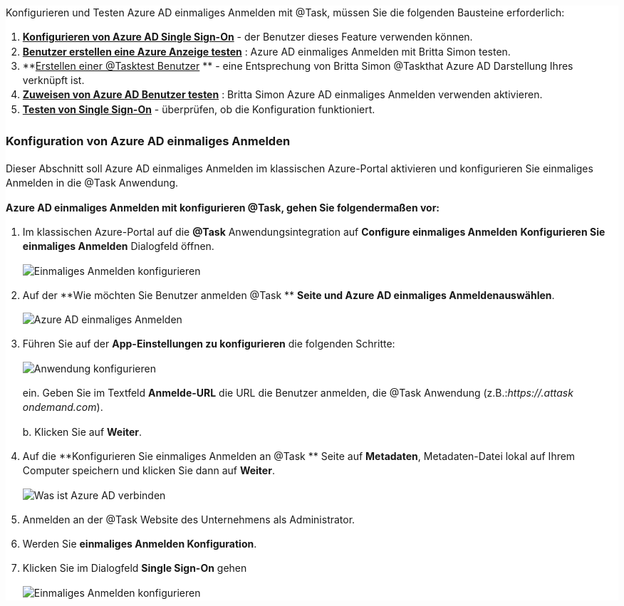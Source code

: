 Konfigurieren und Testen Azure AD einmaliges Anmelden mit @Task, müssen Sie die folgenden Bausteine erforderlich:

1. **[Konfigurieren von Azure AD Single Sign-On](#configuring-azure-ad-single-single-sign-on)** - der Benutzer dieses Feature verwenden können.
2. **[Benutzer erstellen eine Azure Anzeige testen](#creating-an-azure-ad-test-user)** : Azure AD einmaliges Anmelden mit Britta Simon testen.
4. **[Erstellen einer @Tasktest Benutzer](#creating-a-halogen-software-test-user) ** - eine Entsprechung von Britta Simon @Taskthat Azure AD Darstellung Ihres verknüpft ist.
5. **[Zuweisen von Azure AD Benutzer testen](#assigning-the-azure-ad-test-user)** : Britta Simon Azure AD einmaliges Anmelden verwenden aktivieren.
5. **[Testen von Single Sign-On](#testing-single-sign-on)** - überprüfen, ob die Konfiguration funktioniert.

### <a name="configuring-azure-ad-single-sign-on"></a>Konfiguration von Azure AD einmaliges Anmelden

Dieser Abschnitt soll Azure AD einmaliges Anmelden im klassischen Azure-Portal aktivieren und konfigurieren Sie einmaliges Anmelden in die @Task Anwendung.

**Azure AD einmaliges Anmelden mit konfigurieren @Task, gehen Sie folgendermaßen vor:**

1. Im klassischen Azure-Portal auf die **@Task** Anwendungsintegration auf **Configure einmaliges Anmelden** **Konfigurieren Sie einmaliges Anmelden** Dialogfeld öffnen.

    ![Einmaliges Anmelden konfigurieren][6] 

2. Auf der **Wie möchten Sie Benutzer anmelden @Task ** **Seite und **Azure AD einmaliges Anmelden**auswählen**.

    ![Azure AD einmaliges Anmelden][7] 

3. Führen Sie auf der **App-Einstellungen zu konfigurieren** die folgenden Schritte:

    ![Anwendung konfigurieren][8] 
 
     ein. Geben Sie im Textfeld **Anmelde-URL** die URL die Benutzer anmelden, die @Task Anwendung (z.B.:*https://<Tenant name>.attask ondemand.com*).

     b. Klicken Sie auf **Weiter**.

4. Auf die **Konfigurieren Sie einmaliges Anmelden an @Task ** Seite auf **Metadaten**, Metadaten-Datei lokal auf Ihrem Computer speichern und klicken Sie dann auf **Weiter**.

    ![Was ist Azure AD verbinden][9] 



1. Anmelden an der @Task Website des Unternehmens als Administrator.

2. Werden Sie **einmaliges Anmelden Konfiguration**.


1. Klicken Sie im Dialogfeld **Single Sign-On** gehen

    ![Einmaliges Anmelden konfigurieren][23]


[1]: ./media/active-directory-saas-attask-tutorial/tutorial_general_01.png
[2]: ./media/active-directory-saas-attask-tutorial/tutorial_general_02.png
[3]: ./media/active-directory-saas-attask-tutorial/tutorial_general_03.png
[4]: ./media/active-directory-saas-attask-tutorial/tutorial_general_04.png
[5]: ./media/active-directory-saas-attask-tutorial/tutorial_attask_01.png
[30]: ./media/active-directory-saas-attask-tutorial/tutorial_attask_02.png
[6]: ./media/active-directory-saas-attask-tutorial/tutorial_general_05.png
[7]: ./media/active-directory-saas-attask-tutorial/tutorial_attask_03.png
[8]: ./media/active-directory-saas-attask-tutorial/tutorial_attask_04.png
[9]: ./media/active-directory-saas-attask-tutorial/tutorial_attask_05.png
[10]: ./media/active-directory-saas-attask-tutorial/tutorial_general_06.png
[11]: ./media/active-directory-saas-attask-tutorial/tutorial_general_07.png
[20]: ./media/active-directory-saas-attask-tutorial/tutorial_general_100.png
[21]: ./media/active-directory-saas-attask-tutorial/tutorial_attask_08.png
[23]: ./media/active-directory-saas-attask-tutorial/tutorial_attask_06.png
[200]: ./media/active-directory-saas-attask-tutorial/tutorial_general_200.png
[201]: ./media/active-directory-saas-attask-tutorial/tutorial_general_201.png
[202]: ./media/active-directory-saas-attask-tutorial/tutorial_attask_09.png
[203]: ./media/active-directory-saas-attask-tutorial/tutorial_general_203.png
[204]: ./media/active-directory-saas-attask-tutorial/tutorial_general_204.png
[205]: ./media/active-directory-saas-attask-tutorial/tutorial_general_205.png